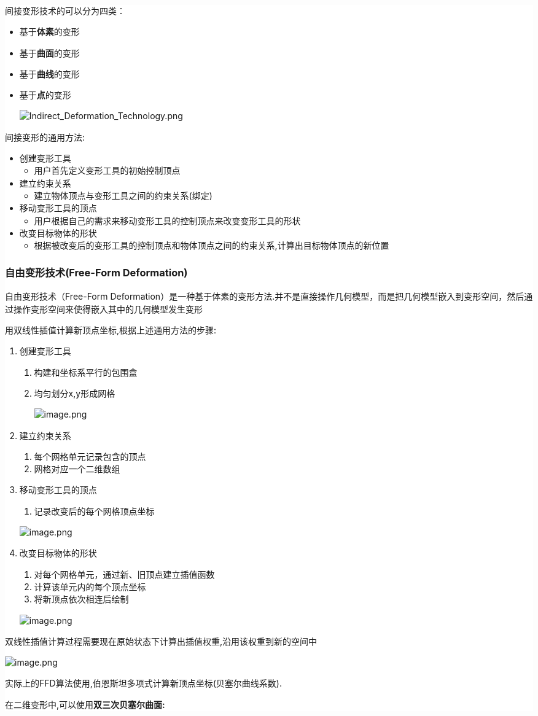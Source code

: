 间接变形技术的可以分为四类：

- 基于**体素**的变形
- 基于**曲面**的变形
- 基于**曲线**的变形
- 基于**点**的变形
  
    ![Indirect_Deformation_Technology.png](https://kyrie-figurebed.oss-cn-beijing.aliyuncs.com/img/Indirect_Deformation_Technology.png)
    

间接变形的通用方法:

- 创建变形工具
    - 用户首先定义变形工具的初始控制顶点
- 建立约束关系
    - 建立物体顶点与变形工具之间的约束关系(绑定)
- 移动变形工具的顶点
    - 用户根据自己的需求来移动变形工具的控制顶点来改变变形工具的形状
- 改变目标物体的形状
    - 根据被改变后的变形工具的控制顶点和物体顶点之间的约束关系,计算出目标物体顶点的新位置

### 自由变形技术(Free-Form Deformation)

自由变形技术（Free-Form Deformation）是一种基于体素的变形方法.并不是直接操作几何模型，而是把几何模型嵌入到变形空间，然后通过操作变形空间来使得嵌入其中的几何模型发生变形

用双线性插值计算新顶点坐标,根据上述通用方法的步骤:

1. 创建变形工具
    1. 构建和坐标系平行的包围盒
    2. 均匀划分x,y形成网格
       
        ![image.png](https://kyrie-figurebed.oss-cn-beijing.aliyuncs.com/img/image%2035.png)
    
2. 建立约束关系
    1. 每个网格单元记录包含的顶点
    2. 网格对应一个二维数组
3. 移动变形工具的顶点
    1. 记录改变后的每个网格顶点坐标
    
    ![image.png](https://kyrie-figurebed.oss-cn-beijing.aliyuncs.com/img/image%2036.png)
    
4. 改变目标物体的形状
    1. 对每个网格单元，通过新、旧顶点建立插值函数
    2. 计算该单元内的每个顶点坐标
    3. 将新顶点依次相连后绘制
    
    ![image.png](https://kyrie-figurebed.oss-cn-beijing.aliyuncs.com/img/image%2037.png)
    

双线性插值计算过程需要现在原始状态下计算出插值权重,沿用该权重到新的空间中

![image.png](https://kyrie-figurebed.oss-cn-beijing.aliyuncs.com/img/image%2038.png)

实际上的FFD算法使用,伯恩斯坦多项式计算新顶点坐标(贝塞尔曲线系数).

在二维变形中,可以使用**双三次贝塞尔曲面:**
